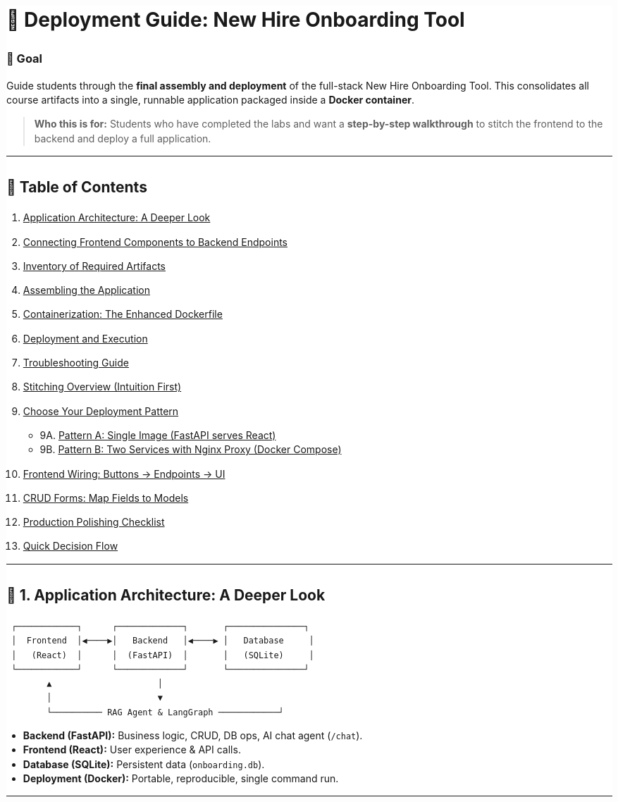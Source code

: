 # 🚀 Deployment Guide: New Hire Onboarding Tool

### 🎯 Goal

Guide students through the **final assembly and deployment** of the full-stack New Hire Onboarding Tool.
This consolidates all course artifacts into a single, runnable application packaged inside a **Docker container**.

> **Who this is for:**
> Students who have completed the labs and want a **step-by-step walkthrough** to stitch the frontend to the backend and deploy a full application.

---

## 📑 Table of Contents

1. [Application Architecture: A Deeper Look](#-1-application-architecture-a-deeper-look)
2. [Connecting Frontend Components to Backend Endpoints](#-2-connecting-frontend-components-to-backend-endpoints)
3. [Inventory of Required Artifacts](#-3-inventory-of-required-artifacts)
4. [Assembling the Application](#-4-assembling-the-application)
5. [Containerization: The Enhanced Dockerfile](#-5-containerization-the-enhanced-dockerfile)
6. [Deployment and Execution](#-6-deployment-and-execution)
7. [Troubleshooting Guide](#-7-troubleshooting-guide-for-beginners)
8. [Stitching Overview (Intuition First)](#-8-stitching-overview-intuition-first)
9. [Choose Your Deployment Pattern](#-9-choose-your-deployment-pattern)

   * 9A. [Pattern A: Single Image (FastAPI serves React)](#9a-pattern-a-single-image-fastapi-serves-react)
   * 9B. [Pattern B: Two Services with Nginx Proxy (Docker Compose)](#9b-pattern-b-two-services-with-nginx-proxy-docker-compose)
10. [Frontend Wiring: Buttons → Endpoints → UI](#-10-frontend-wiring-buttons--endpoints--ui)
11. [CRUD Forms: Map Fields to Models](#-11-crud-forms-map-fields-to-models)
12. [Production Polishing Checklist](#-12-production-polishing-checklist)
13. [Quick Decision Flow](#-13-quick-decision-flow)

---

## 🔹 1. Application Architecture: A Deeper Look

```
 ┌────────────┐      ┌─────────────┐       ┌───────────────┐
 │  Frontend  │◀────▶│   Backend   │◀────▶ │   Database     │
 │   (React)  │      │  (FastAPI)  │       │   (SQLite)     │
 └────────────┘      └─────────────┘       └───────────────┘
        ▲                     │
        │                     ▼
        └────────── RAG Agent & LangGraph ────────────┘
```

* **Backend (FastAPI):** Business logic, CRUD, DB ops, AI chat agent (`/chat`).
* **Frontend (React):** User experience & API calls.
* **Database (SQLite):** Persistent data (`onboarding.db`).
* **Deployment (Docker):** Portable, reproducible, single command run.

---